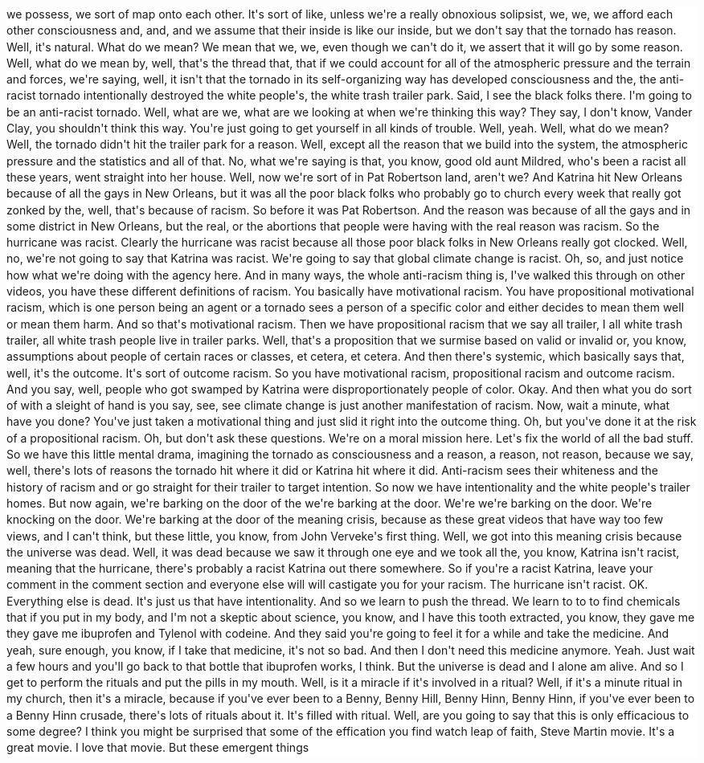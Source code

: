 we possess, we sort of map onto each other. It's sort of like, unless we're a really obnoxious solipsist, we, we, we afford each other consciousness and, and, and we assume that their inside is like our inside, but we don't say that the tornado has reason. Well, it's natural. What do we mean? We mean that we, we, even though we can't do it, we assert that it will go by some reason. Well, what do we mean by, well, that's the thread that, that if we could account for all of the atmospheric pressure and the terrain and forces, we're saying, well, it isn't that the tornado in its self-organizing way has developed consciousness and the, the anti-racist tornado intentionally destroyed the white people's, the white trash trailer park. Said, I see the black folks there. I'm going to be an anti-racist tornado. Well, what are we, what are we looking at when we're thinking this way? They say, I don't know, Vander Clay, you shouldn't think this way. You're just going to get yourself in all kinds of trouble. Well, yeah. Well, what do we mean? Well, the tornado didn't hit the trailer park for a reason. Well, except all the reason that we build into the system, the atmospheric pressure and the statistics and all of that. No, what we're saying is that, you know, good old aunt Mildred, who's been a racist all these years, went straight into her house. Well, now we're sort of in Pat Robertson land, aren't we? And Katrina hit New Orleans because of all the gays in New Orleans, but it was all the poor black folks who probably go to church every week that really got zonked by the, well, that's because of racism. So before it was Pat Robertson. And the reason was because of all the gays and in some district in New Orleans, but the real, or the abortions that people were having with the real reason was racism. So the hurricane was racist. Clearly the hurricane was racist because all those poor black folks in New Orleans really got clocked. Well, no, we're not going to say that Katrina was racist. We're going to say that global climate change is racist. Oh, so, and just notice how what we're doing with the agency here. And in many ways, the whole anti-racism thing is, I've walked this through on other videos, you have these different definitions of racism. You basically have motivational racism. You have propositional motivational racism, which is one person being an agent or a tornado sees a person of a specific color and either decides to mean them well or mean them harm. And so that's motivational racism. Then we have propositional racism that we say all trailer, I all white trash trailer, all white trash people live in trailer parks. Well, that's a proposition that we surmise based on valid or invalid or, you know, assumptions about people of certain races or classes, et cetera, et cetera. And then there's systemic, which basically says that, well, it's the outcome. It's sort of outcome racism. So you have motivational racism, propositional racism and outcome racism. And you say, well, people who got swamped by Katrina were disproportionately people of color. Okay. And then what you do sort of with a sleight of hand is you say, see, see climate change is just another manifestation of racism. Now, wait a minute, what have you done? You've just taken a motivational thing and just slid it right into the outcome thing. Oh, but you've done it at the risk of a propositional racism. Oh, but don't ask these questions. We're on a moral mission here. Let's fix the world of all the bad stuff. So we have this little mental drama, imagining the tornado as consciousness and a reason, a reason, not reason, because we say, well, there's lots of reasons the tornado hit where it did or Katrina hit where it did. Anti-racism sees their whiteness and the history of racism and or go straight for their trailer to target intention. So now we have intentionality and the white people's trailer homes. But now again, we're barking on the door of the we're barking at the door. We're we're barking on the door. We're knocking on the door. We're barking at the door of the meaning crisis, because as these great videos that have way too few views, and I can't think, but these little, you know, from John Verveke's first thing. Well, we got into this meaning crisis because the universe was dead. Well, it was dead because we saw it through one eye and we took all the, you know, Katrina isn't racist, meaning that the hurricane, there's probably a racist Katrina out there somewhere. So if you're a racist Katrina, leave your comment in the comment section and everyone else will will castigate you for your racism. The hurricane isn't racist. OK. Everything else is dead. It's just us that have intentionality. And so we learn to push the thread. We learn to to to find chemicals that if you put in my body, and I'm not a skeptic about science, you know, and I have this tooth extracted, you know, they gave me they gave me ibuprofen and Tylenol with codeine. And they said you're going to feel it for a while and take the medicine. And yeah, sure enough, you know, if I take that medicine, it's not so bad. And then I don't need this medicine anymore. Yeah. Just wait a few hours and you'll go back to that bottle that ibuprofen works, I think. But the universe is dead and I alone am alive. And so I get to perform the rituals and put the pills in my mouth. Well, is it a miracle if it's involved in a ritual? Well, if it's a minute ritual in my church, then it's a miracle, because if you've ever been to a Benny, Benny Hill, Benny Hinn, Benny Hinn, if you've ever been to a Benny Hinn crusade, there's lots of rituals about it. It's filled with ritual. Well, are you going to say that this is only efficacious to some degree? I think you might be surprised that some of the effication you find watch leap of faith, Steve Martin movie. It's a great movie. I love that movie. But these emergent things